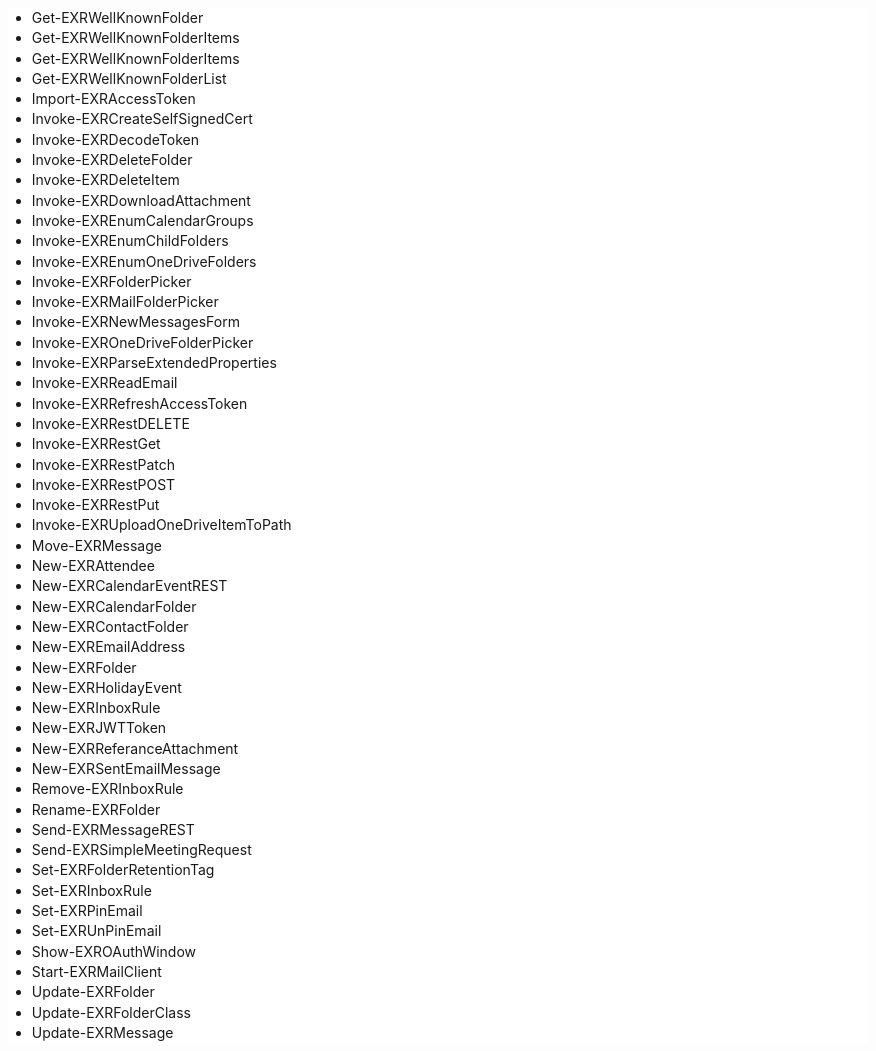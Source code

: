   * Get-EXRWellKnownFolder
  * Get-EXRWellKnownFolderItems
  * Get-EXRWellKnownFolderItems
  * Get-EXRWellKnownFolderList
  * Import-EXRAccessToken
  * Invoke-EXRCreateSelfSignedCert
  * Invoke-EXRDecodeToken
  * Invoke-EXRDeleteFolder
  * Invoke-EXRDeleteItem
  * Invoke-EXRDownloadAttachment
  * Invoke-EXREnumCalendarGroups
  * Invoke-EXREnumChildFolders
  * Invoke-EXREnumOneDriveFolders
  * Invoke-EXRFolderPicker
  * Invoke-EXRMailFolderPicker
  * Invoke-EXRNewMessagesForm
  * Invoke-EXROneDriveFolderPicker
  * Invoke-EXRParseExtendedProperties
  * Invoke-EXRReadEmail
  * Invoke-EXRRefreshAccessToken
  * Invoke-EXRRestDELETE
  * Invoke-EXRRestGet
  * Invoke-EXRRestPatch
  * Invoke-EXRRestPOST
  * Invoke-EXRRestPut
  * Invoke-EXRUploadOneDriveItemToPath
  * Move-EXRMessage
  * New-EXRAttendee
  * New-EXRCalendarEventREST
  * New-EXRCalendarFolder
  * New-EXRContactFolder
  * New-EXREmailAddress
  * New-EXRFolder
  * New-EXRHolidayEvent
  * New-EXRInboxRule
  * New-EXRJWTToken
  * New-EXRReferanceAttachment
  * New-EXRSentEmailMessage
  * Remove-EXRInboxRule
  * Rename-EXRFolder
  * Send-EXRMessageREST
  * Send-EXRSimpleMeetingRequest
  * Set-EXRFolderRetentionTag
  * Set-EXRInboxRule
  * Set-EXRPinEmail
  * Set-EXRUnPinEmail
  * Show-EXROAuthWindow
  * Start-EXRMailClient
  * Update-EXRFolder
  * Update-EXRFolderClass
  * Update-EXRMessage
  